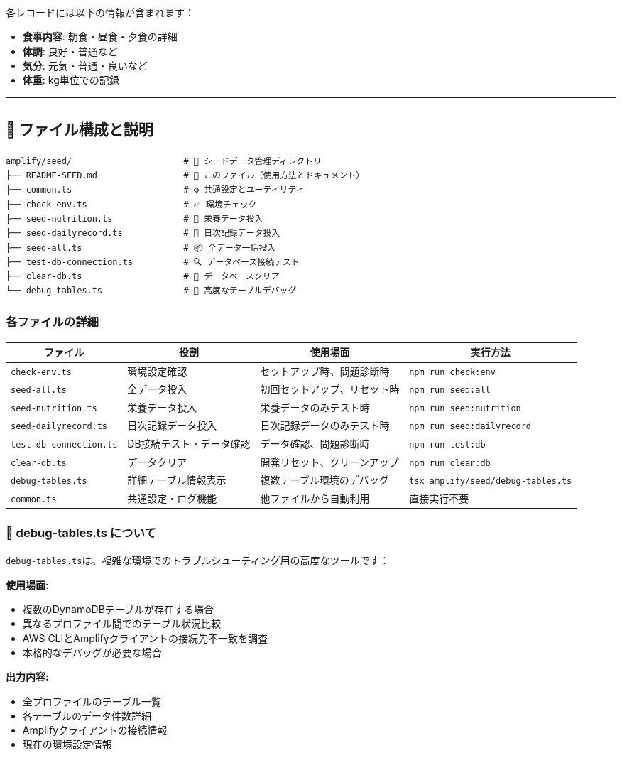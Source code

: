 各レコードには以下の情報が含まれます：
- **食事内容**: 朝食・昼食・夕食の詳細
- **体調**: 良好・普通など
- **気分**: 元気・普通・良いなど  
- **体重**: kg単位での記録

---

## 📁 ファイル構成と説明

```
amplify/seed/                      # 🎯 シードデータ管理ディレクトリ
├── README-SEED.md                 # 📖 このファイル（使用方法とドキュメント）
├── common.ts                      # ⚙️ 共通設定とユーティリティ
├── check-env.ts                   # ✅ 環境チェック
├── seed-nutrition.ts              # 🥗 栄養データ投入
├── seed-dailyrecord.ts            # 📝 日次記録データ投入  
├── seed-all.ts                    # 📦 全データ一括投入
├── test-db-connection.ts          # 🔍 データベース接続テスト
├── clear-db.ts                    # 🧹 データベースクリア
└── debug-tables.ts                # 🔧 高度なテーブルデバッグ
```

### 各ファイルの詳細

| ファイル | 役割 | 使用場面 | 実行方法 |
|---------|------|----------|----------|
| `check-env.ts` | 環境設定確認 | セットアップ時、問題診断時 | `npm run check:env` |
| `seed-all.ts` | 全データ投入 | 初回セットアップ、リセット時 | `npm run seed:all` |
| `seed-nutrition.ts` | 栄養データ投入 | 栄養データのみテスト時 | `npm run seed:nutrition` |
| `seed-dailyrecord.ts` | 日次記録データ投入 | 日次記録データのみテスト時 | `npm run seed:dailyrecord` |
| `test-db-connection.ts` | DB接続テスト・データ確認 | データ確認、問題診断時 | `npm run test:db` |
| `clear-db.ts` | データクリア | 開発リセット、クリーンアップ | `npm run clear:db` |
| `debug-tables.ts` | 詳細テーブル情報表示 | 複数テーブル環境のデバッグ | `tsx amplify/seed/debug-tables.ts` |
| `common.ts` | 共通設定・ログ機能 | 他ファイルから自動利用 | 直接実行不要 |

### 🔧 debug-tables.ts について
`debug-tables.ts`は、複雑な環境でのトラブルシューティング用の高度なツールです：

**使用場面:**
- 複数のDynamoDBテーブルが存在する場合
- 異なるプロファイル間でのテーブル状況比較
- AWS CLIとAmplifyクライアントの接続先不一致を調査
- 本格的なデバッグが必要な場合

**出力内容:**
- 全プロファイルのテーブル一覧
- 各テーブルのデータ件数詳細
- Amplifyクライアントの接続情報
- 現在の環境設定情報
